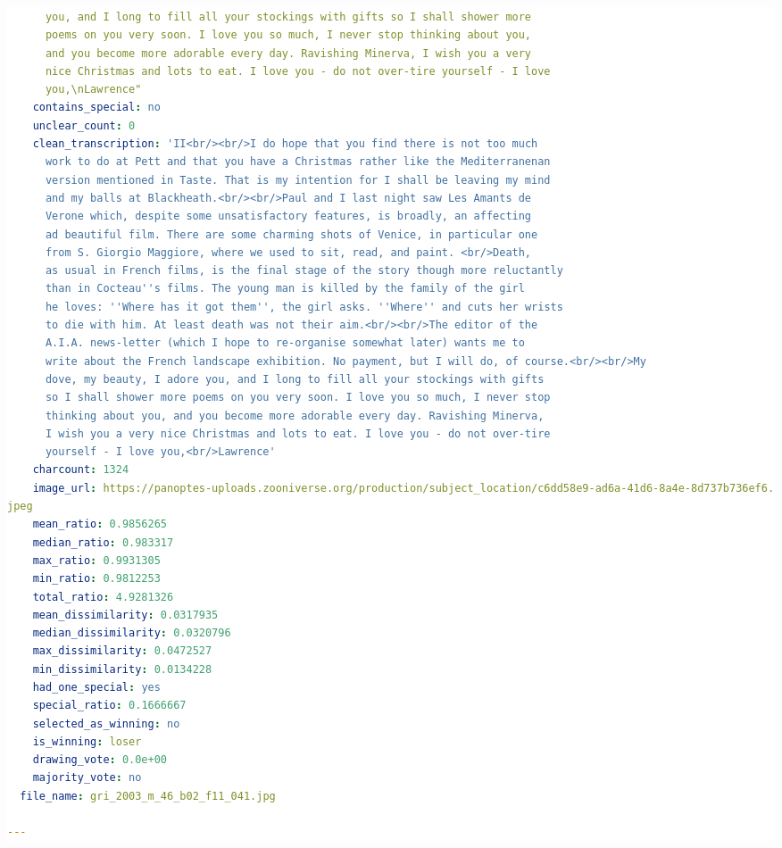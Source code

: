 ```yaml
      you, and I long to fill all your stockings with gifts so I shall shower more
      poems on you very soon. I love you so much, I never stop thinking about you,
      and you become more adorable every day. Ravishing Minerva, I wish you a very
      nice Christmas and lots to eat. I love you - do not over-tire yourself - I love
      you,\nLawrence"
    contains_special: no
    unclear_count: 0
    clean_transcription: 'II<br/><br/>I do hope that you find there is not too much
      work to do at Pett and that you have a Christmas rather like the Mediterranenan
      version mentioned in Taste. That is my intention for I shall be leaving my mind
      and my balls at Blackheath.<br/><br/>Paul and I last night saw Les Amants de
      Verone which, despite some unsatisfactory features, is broadly, an affecting
      ad beautiful film. There are some charming shots of Venice, in particular one
      from S. Giorgio Maggiore, where we used to sit, read, and paint. <br/>Death,
      as usual in French films, is the final stage of the story though more reluctantly
      than in Cocteau''s films. The young man is killed by the family of the girl
      he loves: ''Where has it got them'', the girl asks. ''Where'' and cuts her wrists
      to die with him. At least death was not their aim.<br/><br/>The editor of the
      A.I.A. news-letter (which I hope to re-organise somewhat later) wants me to
      write about the French landscape exhibition. No payment, but I will do, of course.<br/><br/>My
      dove, my beauty, I adore you, and I long to fill all your stockings with gifts
      so I shall shower more poems on you very soon. I love you so much, I never stop
      thinking about you, and you become more adorable every day. Ravishing Minerva,
      I wish you a very nice Christmas and lots to eat. I love you - do not over-tire
      yourself - I love you,<br/>Lawrence'
    charcount: 1324
    image_url: https://panoptes-uploads.zooniverse.org/production/subject_location/c6dd58e9-ad6a-41d6-8a4e-8d737b736ef6.jpeg
    mean_ratio: 0.9856265
    median_ratio: 0.983317
    max_ratio: 0.9931305
    min_ratio: 0.9812253
    total_ratio: 4.9281326
    mean_dissimilarity: 0.0317935
    median_dissimilarity: 0.0320796
    max_dissimilarity: 0.0472527
    min_dissimilarity: 0.0134228
    had_one_special: yes
    special_ratio: 0.1666667
    selected_as_winning: no
    is_winning: loser
    drawing_vote: 0.0e+00
    majority_vote: no
  file_name: gri_2003_m_46_b02_f11_041.jpg

---
```

